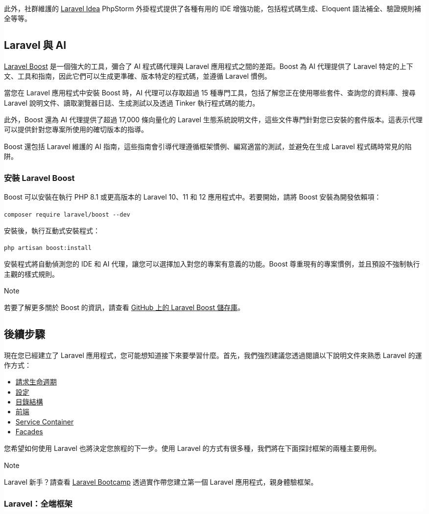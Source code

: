 此外，社群維護的 [Laravel Idea](https://laravel-idea.com/) PhpStorm 外掛程式提供了各種有用的 IDE 增強功能，包括程式碼生成、Eloquent 語法補全、驗證規則補全等等。

<a name="laravel-and-ai"></a>
## Laravel 與 AI

[Laravel Boost](https://github.com/laravel/boost) 是一個強大的工具，彌合了 AI 程式碼代理與 Laravel 應用程式之間的差距。Boost 為 AI 代理提供了 Laravel 特定的上下文、工具和指南，因此它們可以生成更準確、版本特定的程式碼，並遵循 Laravel 慣例。

當您在 Laravel 應用程式中安裝 Boost 時，AI 代理可以存取超過 15 種專門工具，包括了解您正在使用哪些套件、查詢您的資料庫、搜尋 Laravel 說明文件、讀取瀏覽器日誌、生成測試以及透過 Tinker 執行程式碼的能力。

此外，Boost 還為 AI 代理提供了超過 17,000 條向量化的 Laravel 生態系統說明文件，這些文件專門針對您已安裝的套件版本。這表示代理可以提供針對您專案所使用的確切版本的指導。

Boost 還包括 Laravel 維護的 AI 指南，這些指南會引導代理遵循框架慣例、編寫適當的測試，並避免在生成 Laravel 程式碼時常見的陷阱。

<a name="installing-laravel-boost"></a>
### 安裝 Laravel Boost

Boost 可以安裝在執行 PHP 8.1 或更高版本的 Laravel 10、11 和 12 應用程式中。若要開始，請將 Boost 安裝為開發依賴項：

```shell
composer require laravel/boost --dev
```

安裝後，執行互動式安裝程式：

```shell
php artisan boost:install
```

安裝程式將自動偵測您的 IDE 和 AI 代理，讓您可以選擇加入對您的專案有意義的功能。Boost 尊重現有的專案慣例，並且預設不強制執行主觀的樣式規則。

> [!NOTE]
> 若要了解更多關於 Boost 的資訊，請查看 [GitHub 上的 Laravel Boost 儲存庫](https://github.com/laravel/boost)。

<a name="next-steps"></a>
## 後續步驟

現在您已經建立了 Laravel 應用程式，您可能想知道接下來要學習什麼。首先，我們強烈建議您透過閱讀以下說明文件來熟悉 Laravel 的運作方式：

<div class="content-list" markdown="1">

- [請求生命週期](/docs/{{version}}/lifecycle)
- [設定](/docs/{{version}}/configuration)
- [目錄結構](/docs/{{version}}/structure)
- [前端](/docs/{{version}}/frontend)
- [Service Container](/docs/{{version}}/container)
- [Facades](/docs/{{version}}/facades)

</div>

您希望如何使用 Laravel 也將決定您旅程的下一步。使用 Laravel 的方式有很多種，我們將在下面探討框架的兩種主要用例。

> [!NOTE]  
> Laravel 新手？請查看 [Laravel Bootcamp](https://bootcamp.laravel.com) 透過實作帶您建立第一個 Laravel 應用程式，親身體驗框架。

<a name="laravel-the-fullstack-framework"></a>
### Laravel：全端框架
